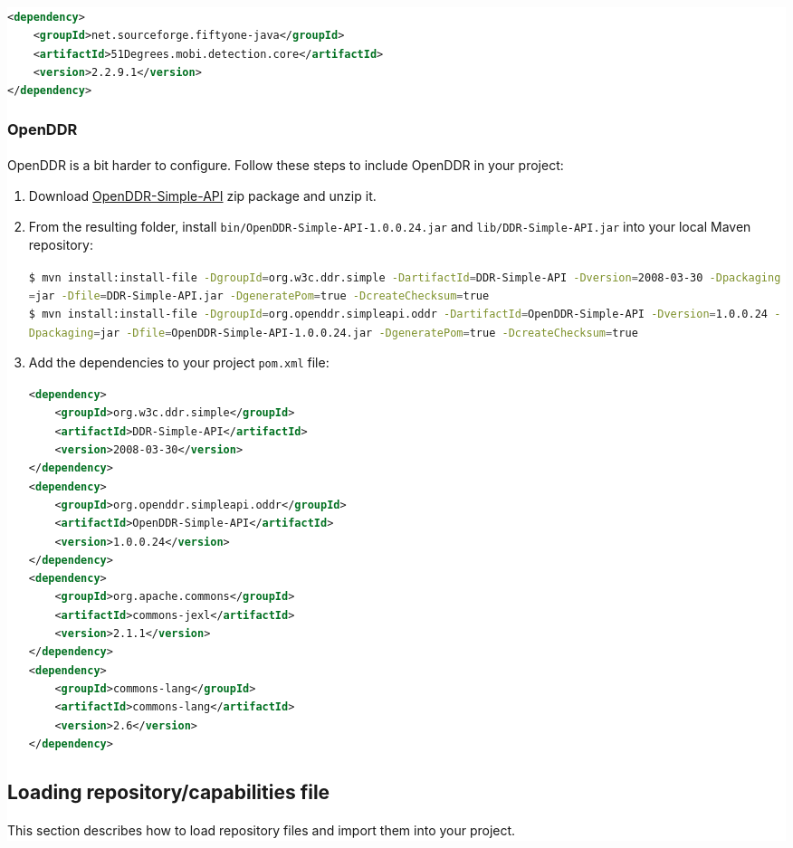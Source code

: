 ```xml
<dependency>
    <groupId>net.sourceforge.fiftyone-java</groupId>
    <artifactId>51Degrees.mobi.detection.core</artifactId>
    <version>2.2.9.1</version>
</dependency>
```

### OpenDDR

OpenDDR is a bit harder to configure. Follow these steps to include OpenDDR in your project:

1. Download [OpenDDR-Simple-API](https://github.com/OpenDDRdotORG/OpenDDR-Java/wiki/Download) zip package and unzip it.

2. From the resulting folder, install `bin/OpenDDR-Simple-API-1.0.0.24.jar` and `lib/DDR-Simple-API.jar` into your local Maven repository:

    ```sh
    $ mvn install:install-file -DgroupId=org.w3c.ddr.simple -DartifactId=DDR-Simple-API -Dversion=2008-03-30 -Dpackaging=jar -Dfile=DDR-Simple-API.jar -DgeneratePom=true -DcreateChecksum=true
    $ mvn install:install-file -DgroupId=org.openddr.simpleapi.oddr -DartifactId=OpenDDR-Simple-API -Dversion=1.0.0.24 -Dpackaging=jar -Dfile=OpenDDR-Simple-API-1.0.0.24.jar -DgeneratePom=true -DcreateChecksum=true
    ```

3. Add the dependencies to your project `pom.xml` file:

    ```xml
    <dependency>
        <groupId>org.w3c.ddr.simple</groupId>
        <artifactId>DDR-Simple-API</artifactId>
        <version>2008-03-30</version>
    </dependency>
    <dependency>
        <groupId>org.openddr.simpleapi.oddr</groupId>
        <artifactId>OpenDDR-Simple-API</artifactId>
        <version>1.0.0.24</version>
    </dependency>
    <dependency>
        <groupId>org.apache.commons</groupId>
        <artifactId>commons-jexl</artifactId>
        <version>2.1.1</version>
    </dependency>
    <dependency>
        <groupId>commons-lang</groupId>
        <artifactId>commons-lang</artifactId>
        <version>2.6</version>
    </dependency>
    ```

## Loading repository/capabilities file

This section describes how to load repository files and import them into your project.
